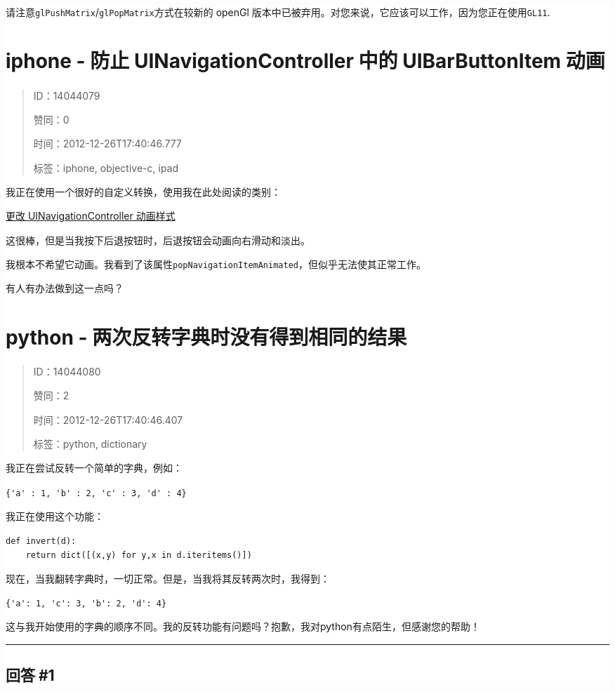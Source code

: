 请注意`glPushMatrix`/`glPopMatrix`方式在较新的 openGl 版本中已被弃用。对您来说，它应该可以工作，因为您正在使用`GL11`.

# iphone - 防止 UINavigationController 中的 UIBarButtonItem 动画

> ID：14044079
> 
> 赞同：0
> 
> 时间：2012-12-26T17:40:46.777
> 
> 标签：iphone, objective-c, ipad

我正在使用一个很好的自定义转换，使用我在此处阅读的类别：

[更改 UINavigationController 动画样式](http://www.davidhamrick.com/2011/12/31/Changing-the-UINavigationController-animation-style.html)

这很棒，但是当我按下后退按钮时，后退按钮会动画向右滑动和淡出。

我根本不希望它动画。我看到了该属性`popNavigationItemAnimated`，但似乎无法使其正常工作。

有人有办法做到这一点吗？

# python - 两次反转字典时没有得到相同的结果

> ID：14044080
> 
> 赞同：2
> 
> 时间：2012-12-26T17:40:46.407
> 
> 标签：python, dictionary

我正在尝试反转一个简单的字典，例如：

```
{'a' : 1, 'b' : 2, 'c' : 3, 'd' : 4} 
```

我正在使用这个功能：

```
def invert(d):
    return dict([(x,y) for y,x in d.iteritems()]) 
```

现在，当我翻转字典时，一切正常。但是，当我将其反转两次时，我得到：

```
{'a': 1, 'c': 3, 'b': 2, 'd': 4} 
```

这与我开始使用的字典的顺序不同。我的反转功能有问题吗？抱歉，我对python有点陌生，但感谢您的帮助！

* * *

## 回答 #1
